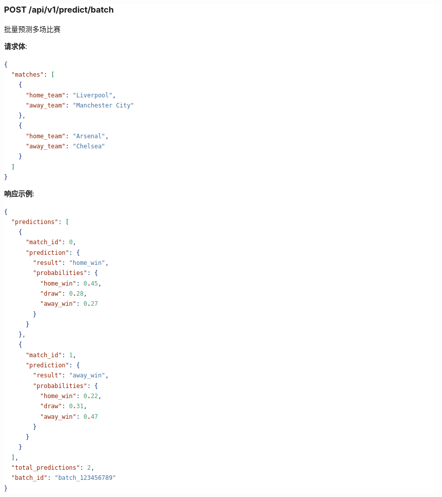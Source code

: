 ### POST /api/v1/predict/batch

批量预测多场比赛

**请求体**:

```json
{
  "matches": [
    {
      "home_team": "Liverpool",
      "away_team": "Manchester City"
    },
    {
      "home_team": "Arsenal",
      "away_team": "Chelsea"
    }
  ]
}
```

**响应示例**:

```json
{
  "predictions": [
    {
      "match_id": 0,
      "prediction": {
        "result": "home_win",
        "probabilities": {
          "home_win": 0.45,
          "draw": 0.28,
          "away_win": 0.27
        }
      }
    },
    {
      "match_id": 1,
      "prediction": {
        "result": "away_win",
        "probabilities": {
          "home_win": 0.22,
          "draw": 0.31,
          "away_win": 0.47
        }
      }
    }
  ],
  "total_predictions": 2,
  "batch_id": "batch_123456789"
}
```
